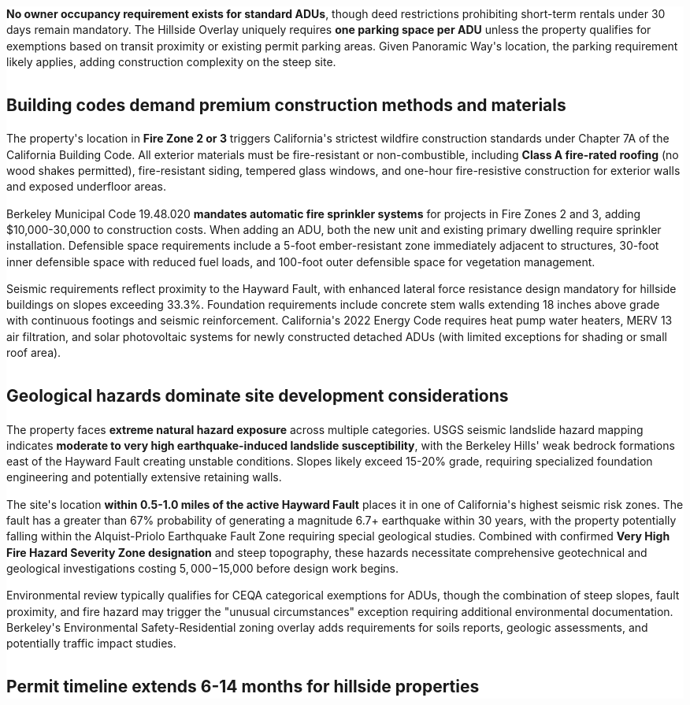 **No owner occupancy requirement exists for standard ADUs**, though deed restrictions prohibiting short-term rentals under 30 days remain mandatory. The Hillside Overlay uniquely requires **one parking space per ADU** unless the property qualifies for exemptions based on transit proximity or existing permit parking areas. Given Panoramic Way's location, the parking requirement likely applies, adding construction complexity on the steep site.

## Building codes demand premium construction methods and materials

The property's location in **Fire Zone 2 or 3** triggers California's strictest wildfire construction standards under Chapter 7A of the California Building Code. All exterior materials must be fire-resistant or non-combustible, including **Class A fire-rated roofing** (no wood shakes permitted), fire-resistant siding, tempered glass windows, and one-hour fire-resistive construction for exterior walls and exposed underfloor areas.

Berkeley Municipal Code 19.48.020 **mandates automatic fire sprinkler systems** for projects in Fire Zones 2 and 3, adding $10,000-30,000 to construction costs. When adding an ADU, both the new unit and existing primary dwelling require sprinkler installation. Defensible space requirements include a 5-foot ember-resistant zone immediately adjacent to structures, 30-foot inner defensible space with reduced fuel loads, and 100-foot outer defensible space for vegetation management.

Seismic requirements reflect proximity to the Hayward Fault, with enhanced lateral force resistance design mandatory for hillside buildings on slopes exceeding 33.3%. Foundation requirements include concrete stem walls extending 18 inches above grade with continuous footings and seismic reinforcement. California's 2022 Energy Code requires heat pump water heaters, MERV 13 air filtration, and solar photovoltaic systems for newly constructed detached ADUs (with limited exceptions for shading or small roof area).

## Geological hazards dominate site development considerations

The property faces **extreme natural hazard exposure** across multiple categories. USGS seismic landslide hazard mapping indicates **moderate to very high earthquake-induced landslide susceptibility**, with the Berkeley Hills' weak bedrock formations east of the Hayward Fault creating unstable conditions. Slopes likely exceed 15-20% grade, requiring specialized foundation engineering and potentially extensive retaining walls.

The site's location **within 0.5-1.0 miles of the active Hayward Fault** places it in one of California's highest seismic risk zones. The fault has a greater than 67% probability of generating a magnitude 6.7+ earthquake within 30 years, with the property potentially falling within the Alquist-Priolo Earthquake Fault Zone requiring special geological studies. Combined with confirmed **Very High Fire Hazard Severity Zone designation** and steep topography, these hazards necessitate comprehensive geotechnical and geological investigations costing $5,000-$15,000 before design work begins.

Environmental review typically qualifies for CEQA categorical exemptions for ADUs, though the combination of steep slopes, fault proximity, and fire hazard may trigger the "unusual circumstances" exception requiring additional environmental documentation. Berkeley's Environmental Safety-Residential zoning overlay adds requirements for soils reports, geologic assessments, and potentially traffic impact studies.

## Permit timeline extends 6-14 months for hillside properties
